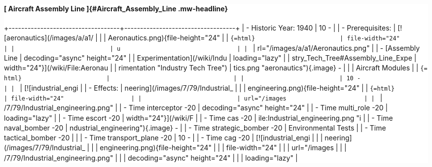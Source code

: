 #### [ Aircraft Assembly Line ]{#Aircraft_Assembly_Line .mw-headline}

+-----------------------------------+-----------------------------------+
| -   Historic Year: 1940           | 10 -                              |
| -   Prerequisites:                | [![aeronautics](/images/a/a1/     |
|                                   | Aeronautics.png){file-height="24" |
| ```{=html}                        | file-width="24"                   |
|                           | u                                 |
| ```                               | rl="/images/a/a1/Aeronautics.png" |
| -   [Assembly Line                | decoding="async" height="24"      |
|     Experimentation](/wiki/Indu   | loading="lazy"                    |
| stry_Tech_Tree#Assembly_Line_Expe | width="24"}](/wiki/File:Aeronau   |
| rimentation "Industry Tech Tree") | tics.png "aeronautics"){.image} - |
|                                   | Aircraft Modules                  |
| ```{=html}                        |                                   |
|                           | 10 -                              |
| ```                               | [![industrial_engi                |
| -   Effects:                      | neering](/images/7/79/Industrial_ |
|                                   | engineering.png){file-height="24" |
| ```{=html}                        | file-width="24"                   |
|                           | url="/images                      |
| ```                               | /7/79/Industrial_engineering.png" |
| -   Time interceptor -20          | decoding="async" height="24"      |
| -   Time multi_role -20           | loading="lazy"                    |
| -   Time escort -20               | width="24"}](/wiki/F              |
| -   Time cas -20                  | ile:Industrial_engineering.png "i |
| -   Time naval_bomber -20         | ndustrial_engineering"){.image} - |
| -   Time strategic_bomber -20     | Environmental Tests               |
| -   Time tactical_bomber -20      |                                   |
| -   Time transport_plane -20      | 10 -                              |
| -   Time cag -20                  | [![industrial_engi                |
|                                   | neering](/images/7/79/Industrial_ |
|                                   | engineering.png){file-height="24" |
|                                   | file-width="24"                   |
|                                   | url="/images                      |
|                                   | /7/79/Industrial_engineering.png" |
|                                   | decoding="async" height="24"      |
|                                   | loading="lazy"                    |
